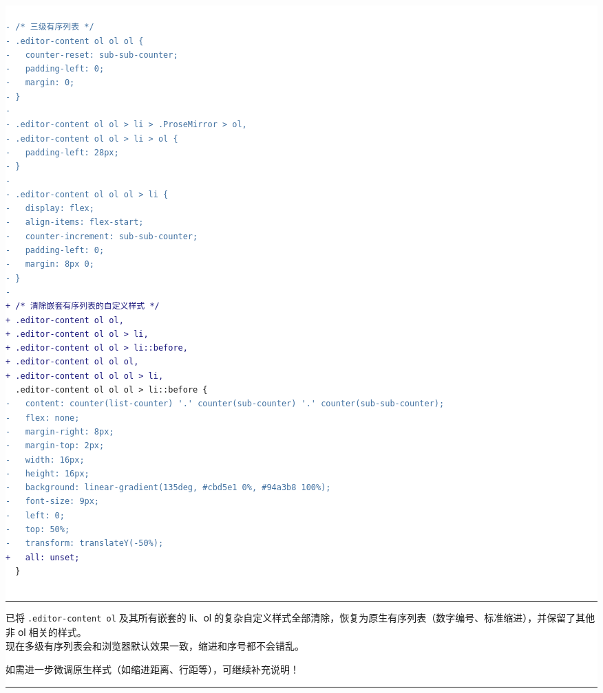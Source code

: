 ```diff
  
- /* 三级有序列表 */
- .editor-content ol ol ol {
-   counter-reset: sub-sub-counter;
-   padding-left: 0;
-   margin: 0;
- }
- 
- .editor-content ol ol > li > .ProseMirror > ol,
- .editor-content ol ol > li > ol {
-   padding-left: 28px;
- }
- 
- .editor-content ol ol ol > li {
-   display: flex;
-   align-items: flex-start;
-   counter-increment: sub-sub-counter;
-   padding-left: 0;
-   margin: 8px 0;
- }
- 
+ /* 清除嵌套有序列表的自定义样式 */
+ .editor-content ol ol,
+ .editor-content ol ol > li,
+ .editor-content ol ol > li::before,
+ .editor-content ol ol ol,
+ .editor-content ol ol ol > li,
  .editor-content ol ol ol > li::before {
-   content: counter(list-counter) '.' counter(sub-counter) '.' counter(sub-sub-counter);
-   flex: none;
-   margin-right: 8px;
-   margin-top: 2px;
-   width: 16px;
-   height: 16px;
-   background: linear-gradient(135deg, #cbd5e1 0%, #94a3b8 100%);
-   font-size: 9px;
-   left: 0;
-   top: 50%;
-   transform: translateY(-50%);
+   all: unset;
  }
  
```

---

已将 `.editor-content ol` 及其所有嵌套的 li、ol 的复杂自定义样式全部清除，恢复为原生有序列表（数字编号、标准缩进），并保留了其他非 ol 相关的样式。  
现在多级有序列表会和浏览器默认效果一致，缩进和序号都不会错乱。

如需进一步微调原生样式（如缩进距离、行距等），可继续补充说明！

---
